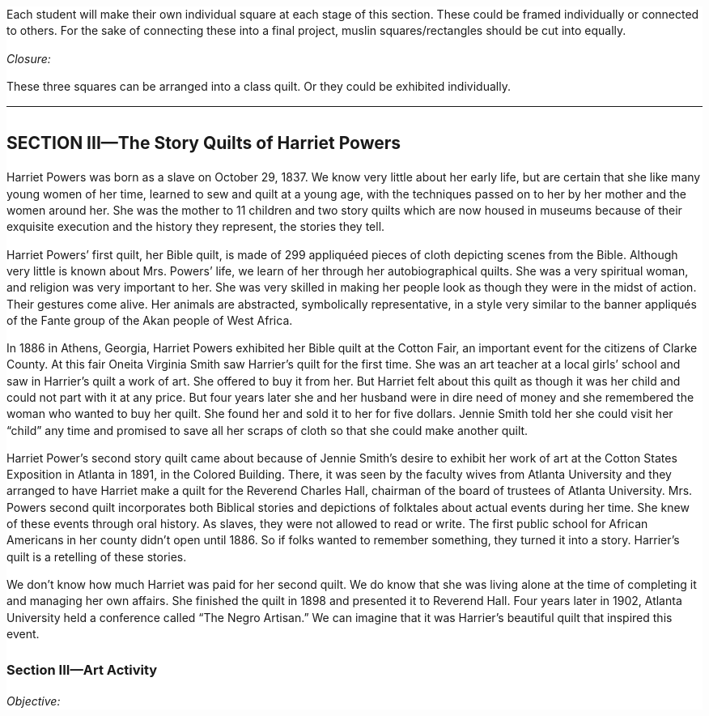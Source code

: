 Each student will make their own individual square at each stage of this section. These could be framed individually or connected to others. For the sake of connecting these into a final project, muslin squares/rectangles should be cut into equally.
</p>
<p>
<i>
Closure:
</i>
</p>
<p>
These three squares can be arranged into a class quilt. Or they could be exhibited individually.
</p>
<hr/>
<h2>
SECTION III—The Story Quilts of Harriet Powers
</h2>
Harriet Powers was born as a slave on October 29, 1837. We know very little about her early life, but are certain that she like many young women of her time, learned to sew and quilt at a young age, with the techniques passed on to her by her mother and the women around her. She was the mother to 11 children and two story quilts which are now housed in museums because of their exquisite execution and the history they represent, the stories they tell.
<p>
Harriet Powers’ first quilt, her Bible quilt, is made of 299 appliquéed pieces of cloth depicting scenes from the Bible. Although very little is known about Mrs. Powers’ life, we learn of her through her autobiographical quilts. She was a very spiritual woman, and religion was very important to her. She was very skilled in making her people look as though they were in the midst of action. Their gestures come alive. Her animals are abstracted, symbolically representative, in a style very similar to the banner appliqués of the Fante group of the Akan people of West Africa.
</p>
<p>
In 1886 in Athens, Georgia, Harriet Powers exhibited her Bible quilt at the Cotton Fair, an important event for the citizens of Clarke County. At this fair Oneita Virginia Smith saw Harrier’s quilt for the first time. She was an art teacher at a local girls’ school and saw in Harrier’s quilt a work of art. She offered to buy it from her. But Harriet felt about this quilt as though it was her child and could not part with it at any price. But four years later she and her husband were in dire need of money and she remembered the woman who wanted to buy her quilt. She found her and sold it to her for five dollars. Jennie Smith told her she could visit her “child” any time and promised to save all her scraps of cloth so that she could make another quilt.
</p>
<p>
Harriet Power’s second story quilt came about because of Jennie Smith’s desire to exhibit her work of art at the Cotton States Exposition in Atlanta in 1891, in the Colored Building. There, it was seen by the faculty wives from Atlanta University and they arranged to have Harriet make a quilt for the Reverend Charles Hall, chairman of the board of trustees of Atlanta University. Mrs. Powers second quilt incorporates both Biblical stories and depictions of folktales about actual events during her time. She knew of these events through oral history. As slaves, they were not allowed to read or write. The first public school for African Americans in her county didn’t open until 1886. So if folks wanted to remember something, they turned it into a story. Harrier’s quilt is a retelling of these stories.
</p>
<p>
We don’t know how much Harriet was paid for her second quilt. We do know that she was living alone at the time of completing it and managing her own affairs. She finished the quilt in 1898 and presented it to Reverend Hall. Four years later in 1902, Atlanta University held a conference called “The Negro Artisan.” We can imagine that it was Harrier’s beautiful quilt that inspired this event.
</p>
<h3>
Section III—Art Activity
</h3>
<p>
<i>
Objective:
</i>
</p>